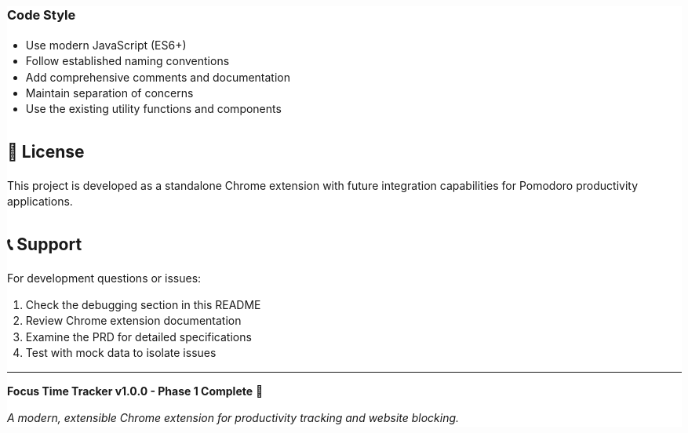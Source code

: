 ### Code Style
- Use modern JavaScript (ES6+)
- Follow established naming conventions
- Add comprehensive comments and documentation
- Maintain separation of concerns
- Use the existing utility functions and components

## 📄 License

This project is developed as a standalone Chrome extension with future integration capabilities for Pomodoro productivity applications.

## 📞 Support

For development questions or issues:
1. Check the debugging section in this README
2. Review Chrome extension documentation
3. Examine the PRD for detailed specifications
4. Test with mock data to isolate issues

---

**Focus Time Tracker v1.0.0 - Phase 1 Complete** 🎉

*A modern, extensible Chrome extension for productivity tracking and website blocking.* 